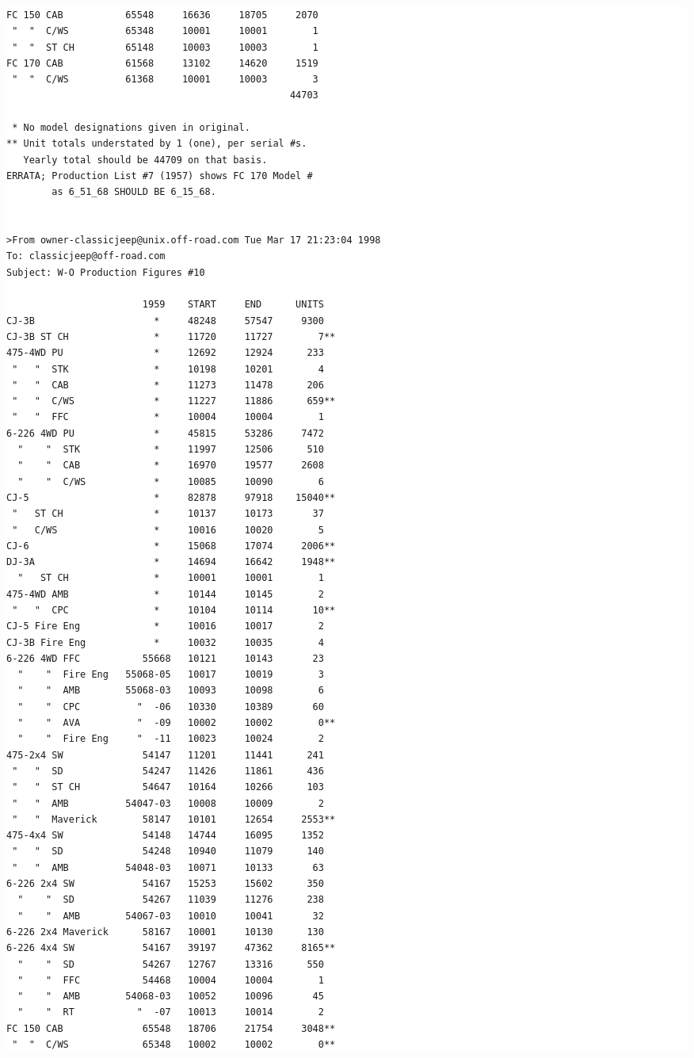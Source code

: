     FC 150 CAB           65548     16636     18705     2070
     "  "  C/WS          65348     10001     10001        1
     "  "  ST CH         65148     10003     10003        1
    FC 170 CAB           61568     13102     14620     1519
     "  "  C/WS          61368     10001     10003        3
                                                      44703

     * No model designations given in original.
    ** Unit totals understated by 1 (one), per serial #s.
       Yearly total should be 44709 on that basis.
    ERRATA; Production List #7 (1957) shows FC 170 Model #
            as 6_51_68 SHOULD BE 6_15_68.         
         

    >From owner-classicjeep@unix.off-road.com Tue Mar 17 21:23:04 1998
    To: classicjeep@off-road.com
    Subject: W-O Production Figures #10

                            1959    START     END      UNITS
    CJ-3B                     *     48248     57547     9300
    CJ-3B ST CH               *     11720     11727        7**
    475-4WD PU                *     12692     12924      233
     "   "  STK               *     10198     10201        4
     "   "  CAB               *     11273     11478      206
     "   "  C/WS              *     11227     11886      659**
     "   "  FFC               *     10004     10004        1
    6-226 4WD PU              *     45815     53286     7472
      "    "  STK             *     11997     12506      510
      "    "  CAB             *     16970     19577     2608
      "    "  C/WS            *     10085     10090        6
    CJ-5                      *     82878     97918    15040**
     "   ST CH                *     10137     10173       37
     "   C/WS                 *     10016     10020        5
    CJ-6                      *     15068     17074     2006**
    DJ-3A                     *     14694     16642     1948**
      "   ST CH               *     10001     10001        1
    475-4WD AMB               *     10144     10145        2
     "   "  CPC               *     10104     10114       10**
    CJ-5 Fire Eng             *     10016     10017        2
    CJ-3B Fire Eng            *     10032     10035        4
    6-226 4WD FFC           55668   10121     10143       23
      "    "  Fire Eng   55068-05   10017     10019        3
      "    "  AMB        55068-03   10093     10098        6
      "    "  CPC          "  -06   10330     10389       60
      "    "  AVA          "  -09   10002     10002        0**
      "    "  Fire Eng     "  -11   10023     10024        2
    475-2x4 SW              54147   11201     11441      241
     "   "  SD              54247   11426     11861      436
     "   "  ST CH           54647   10164     10266      103
     "   "  AMB          54047-03   10008     10009        2
     "   "  Maverick        58147   10101     12654     2553**
    475-4x4 SW              54148   14744     16095     1352
     "   "  SD              54248   10940     11079      140
     "   "  AMB          54048-03   10071     10133       63
    6-226 2x4 SW            54167   15253     15602      350
      "    "  SD            54267   11039     11276      238
      "    "  AMB        54067-03   10010     10041       32
    6-226 2x4 Maverick      58167   10001     10130      130
    6-226 4x4 SW            54167   39197     47362     8165**
      "    "  SD            54267   12767     13316      550
      "    "  FFC           54468   10004     10004        1
      "    "  AMB        54068-03   10052     10096       45
      "    "  RT           "  -07   10013     10014        2
    FC 150 CAB              65548   18706     21754     3048**
     "  "  C/WS             65348   10002     10002        0**